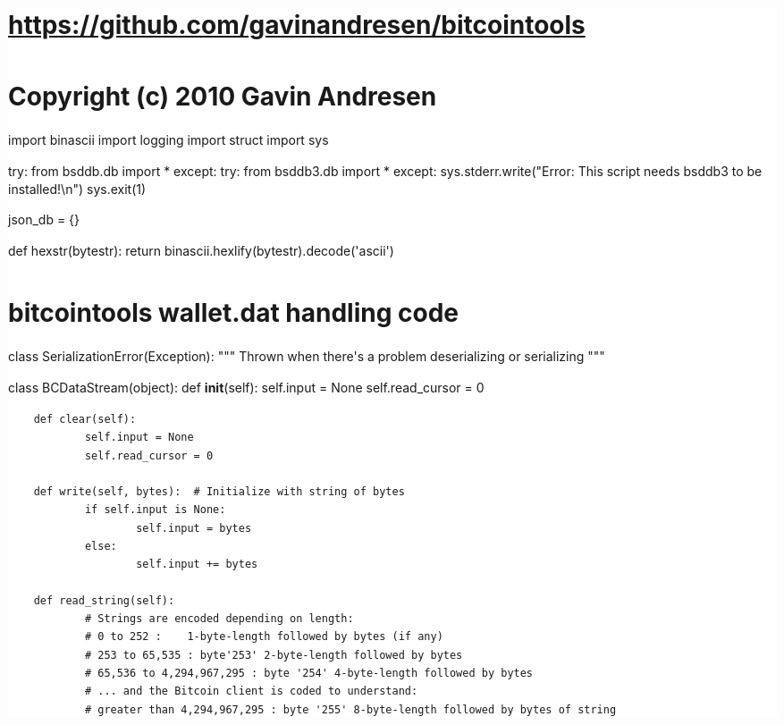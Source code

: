 # https://github.com/gavinandresen/bitcointools
# Copyright (c) 2010 Gavin Andresen

import binascii
import logging
import struct
import sys

try:
    from bsddb.db import *
except:
    try:
        from bsddb3.db import *
    except:
        sys.stderr.write("Error: This script needs bsddb3 to be installed!\n")
        sys.exit(1)


json_db = {}

def hexstr(bytestr):
    return binascii.hexlify(bytestr).decode('ascii')

# bitcointools wallet.dat handling code

class SerializationError(Exception):
        """ Thrown when there's a problem deserializing or serializing """

class BCDataStream(object):
        def __init__(self):
                self.input = None
                self.read_cursor = 0

        def clear(self):
                self.input = None
                self.read_cursor = 0

        def write(self, bytes):  # Initialize with string of bytes
                if self.input is None:
                        self.input = bytes
                else:
                        self.input += bytes

        def read_string(self):
                # Strings are encoded depending on length:
                # 0 to 252 :    1-byte-length followed by bytes (if any)
                # 253 to 65,535 : byte'253' 2-byte-length followed by bytes
                # 65,536 to 4,294,967,295 : byte '254' 4-byte-length followed by bytes
                # ... and the Bitcoin client is coded to understand:
                # greater than 4,294,967,295 : byte '255' 8-byte-length followed by bytes of string